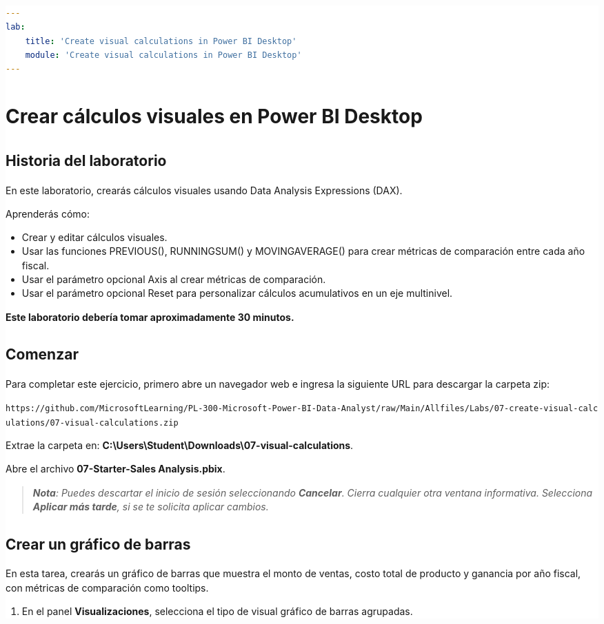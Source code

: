 ```yaml
---
lab:
    title: 'Create visual calculations in Power BI Desktop'
    module: 'Create visual calculations in Power BI Desktop'
---
```


# Crear cálculos visuales en Power BI Desktop

## **Historia del laboratorio**

En este laboratorio, crearás cálculos visuales usando Data Analysis Expressions (DAX).

Aprenderás cómo:

- Crear y editar cálculos visuales.
- Usar las funciones PREVIOUS(), RUNNINGSUM() y MOVINGAVERAGE() para crear métricas de comparación entre cada año fiscal.
- Usar el parámetro opcional Axis al crear métricas de comparación.
- Usar el parámetro opcional Reset para personalizar cálculos acumulativos en un eje multinivel.

**Este laboratorio debería tomar aproximadamente 30 minutos.**

## Comenzar

Para completar este ejercicio, primero abre un navegador web e ingresa la siguiente URL para descargar la carpeta zip:

`https://github.com/MicrosoftLearning/PL-300-Microsoft-Power-BI-Data-Analyst/raw/Main/Allfiles/Labs/07-create-visual-calculations/07-visual-calculations.zip`

Extrae la carpeta en: **C:\Users\Student\Downloads\07-visual-calculations**.

Abre el archivo **07-Starter-Sales Analysis.pbix**.

> ***Nota**: Puedes descartar el inicio de sesión seleccionando **Cancelar**. Cierra cualquier otra ventana informativa. Selecciona **Aplicar más tarde**, si se te solicita aplicar cambios.*

## Crear un gráfico de barras

En esta tarea, crearás un gráfico de barras que muestra el monto de ventas, costo total de producto y ganancia por año fiscal, con métricas de comparación como tooltips.

1. En el panel **Visualizaciones**, selecciona el tipo de visual gráfico de barras agrupadas.
